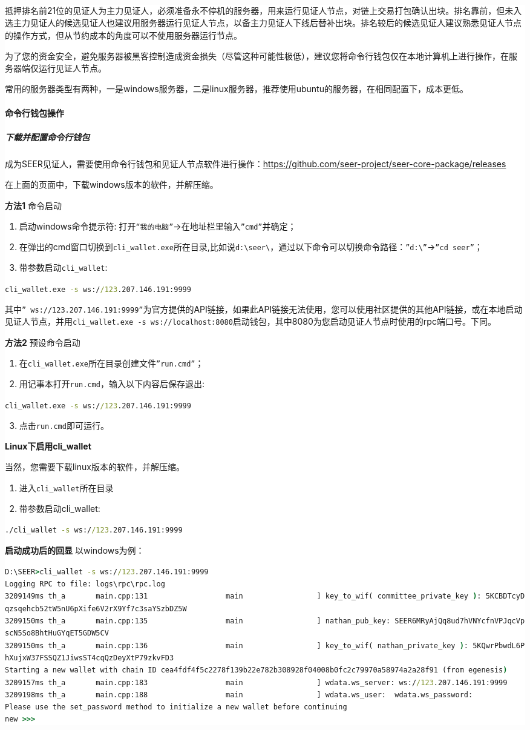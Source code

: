 抵押排名前21位的见证人为主力见证人，必须准备永不停机的服务器，用来运行见证人节点，对链上交易打包确认出块。排名靠前，但未入选主力见证人的候选见证人也建议用服务器运行见证人节点，以备主力见证人下线后替补出块。排名较后的候选见证人建议熟悉见证人节点的操作方式，但从节约成本的角度可以不使用服务器运行节点。

为了您的资金安全，避免服务器被黑客控制造成资金损失（尽管这种可能性极低），建议您将命令行钱包仅在本地计算机上进行操作，在服务器端仅运行见证人节点。

常用的服务器类型有两种，一是windows服务器，二是linux服务器，推荐使用ubuntu的服务器，在相同配置下，成本更低。

#### 命令行钱包操作

##### 下载并配置命令行钱包

成为SEER见证人，需要使用命令行钱包和见证人节点软件进行操作：https://github.com/seer-project/seer-core-package/releases

在上面的页面中，下载windows版本的软件，并解压缩。

**方法1** 命令启动

1. 启动windows命令提示符: 打开`“我的电脑”`->在地址栏里输入`”cmd”`并确定；

2. 在弹出的cmd窗口切换到`cli_wallet.exe`所在目录,比如说`d:\seer\`，通过以下命令可以切换命令路径：`”d:\”`->`”cd seer”`；

3. 带参数启动`cli_wallet`:

```cmd
cli_wallet.exe -s ws://123.207.146.191:9999
```
其中`” ws://123.207.146.191:9999”`为官方提供的API链接，如果此API链接无法使用，您可以使用社区提供的其他API链接，或在本地启动见证人节点，并用`cli_wallet.exe -s ws://localhost:8080`启动钱包，其中8080为您启动见证人节点时使用的rpc端口号。下同。

**方法2** 预设命令启动

1. 在`cli_wallet.exe`所在目录创建文件`”run.cmd”`；

2. 用记事本打开`run.cmd`，输入以下内容后保存退出:
```cmd
cli_wallet.exe -s ws://123.207.146.191:9999
```
3. 点击`run.cmd`即可运行。

**Linux下启用cli_wallet**

当然，您需要下载linux版本的软件，并解压缩。

1. 进入`cli_wallet`所在目录

2. 带参数启动cli_wallet:
```cmd
./cli_wallet -s ws://123.207.146.191:9999
```

**启动成功后的回显**
以windows为例：
```cmd
D:\SEER>cli_wallet -s ws://123.207.146.191:9999
Logging RPC to file: logs\rpc\rpc.log
3209149ms th_a       main.cpp:131                  main                 ] key_to_wif( committee_private_key ): 5KCBDTcyDqzsqehcb52tW5nU6pXife6V2rX9Yf7c3saYSzbDZ5W
3209150ms th_a       main.cpp:135                  main                 ] nathan_pub_key: SEER6MRyAjQq8ud7hVNYcfnVPJqcVpscN5So8BhtHuGYqET5GDW5CV
3209150ms th_a       main.cpp:136                  main                 ] key_to_wif( nathan_private_key ): 5KQwrPbwdL6PhXujxW37FSSQZ1JiwsST4cqQzDeyXtP79zkvFD3
Starting a new wallet with chain ID cea4fdf4f5c2278f139b22e782b308928f04008b0fc2c79970a58974a2a28f91 (from egenesis)
3209157ms th_a       main.cpp:183                  main                 ] wdata.ws_server: ws://123.207.146.191:9999
3209198ms th_a       main.cpp:188                  main                 ] wdata.ws_user:  wdata.ws_password:
Please use the set_password method to initialize a new wallet before continuing
new >>>
```
